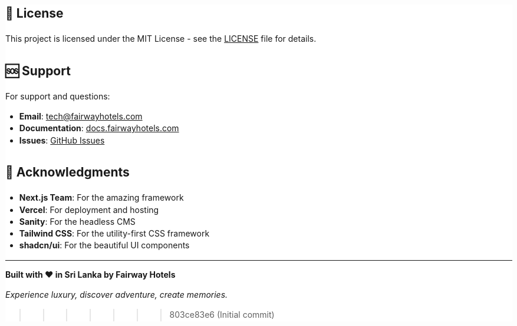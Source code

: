 ## 📄 License

This project is licensed under the MIT License - see the [LICENSE](LICENSE) file for details.

## 🆘 Support

For support and questions:

- **Email**: tech@fairwayhotels.com
- **Documentation**: [docs.fairwayhotels.com](https://docs.fairwayhotels.com)
- **Issues**: [GitHub Issues](https://github.com/fairwayhotels/website/issues)

## 🙏 Acknowledgments

- **Next.js Team**: For the amazing framework
- **Vercel**: For deployment and hosting
- **Sanity**: For the headless CMS
- **Tailwind CSS**: For the utility-first CSS framework
- **shadcn/ui**: For the beautiful UI components

---

**Built with ❤️ in Sri Lanka by Fairway Hotels**

*Experience luxury, discover adventure, create memories.*
>>>>>>> 803ce83e6 (Initial commit)
